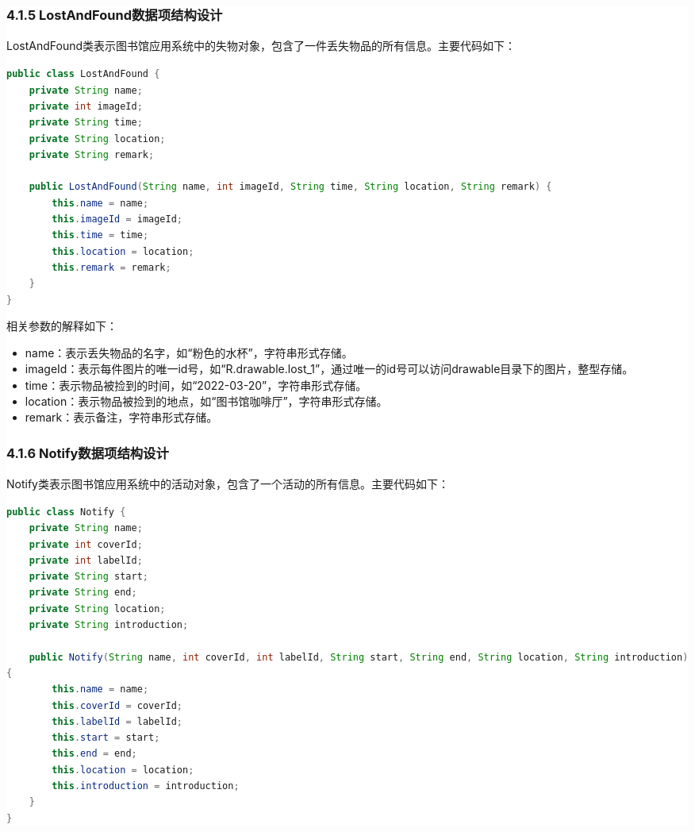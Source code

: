 ### 4.1.5 LostAndFound数据项结构设计

LostAndFound类表示图书馆应用系统中的失物对象，包含了一件丢失物品的所有信息。主要代码如下：

```java
public class LostAndFound {
    private String name;
    private int imageId;
    private String time;
    private String location;
    private String remark;

    public LostAndFound(String name, int imageId, String time, String location, String remark) {
        this.name = name;
        this.imageId = imageId;
        this.time = time;
        this.location = location;
        this.remark = remark;
    }
}
```

相关参数的解释如下：

- name：表示丢失物品的名字，如“粉色的水杯”，字符串形式存储。
- imageId：表示每件图片的唯一id号，如“R.drawable.lost_1”，通过唯一的id号可以访问drawable目录下的图片，整型存储。
- time：表示物品被捡到的时间，如“2022-03-20”，字符串形式存储。
- location：表示物品被捡到的地点，如“图书馆咖啡厅”，字符串形式存储。
- remark：表示备注，字符串形式存储。

### 4.1.6 Notify数据项结构设计

Notify类表示图书馆应用系统中的活动对象，包含了一个活动的所有信息。主要代码如下：

```java
public class Notify {
    private String name;
    private int coverId;
    private int labelId;
    private String start;
    private String end;
    private String location;
    private String introduction;

    public Notify(String name, int coverId, int labelId, String start, String end, String location, String introduction) {
        this.name = name;
        this.coverId = coverId;
        this.labelId = labelId;
        this.start = start;
        this.end = end;
        this.location = location;
        this.introduction = introduction;
    }
}
```
